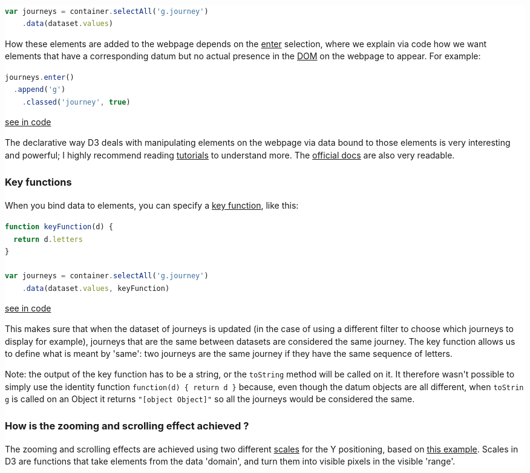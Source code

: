 ```js
var journeys = container.selectAll('g.journey')
    .data(dataset.values)
```

How these elements are added to the webpage depends on the [enter](http://bost.ocks.org/mike/circles/#entering) selection, where we explain via code how we want elements that have a corresponding datum but no actual presence in the [DOM](https://developer.mozilla.org/en-US/docs/Web/API/Document_Object_Model) on the webpage to appear. For example:

```js
journeys.enter()
  .append('g')
    .classed('journey', true)
```
[see in code](https://gist.github.com/galvanic/2eb5043ea7c2dd845975#file-journeyschart-js-L262-L264)

The declarative way D3 deals with manipulating elements on the webpage via data bound to those elements is very interesting and powerful; I highly recommend reading [tutorials](https://github.com/mbostock/d3/wiki/Tutorials) to understand more. The [official docs](https://github.com/mbostock/d3/wiki/API-Reference) are also very readable.

### Key functions

When you bind data to elements, you can specify a [key function](http://bost.ocks.org/mike/constancy/), like this:

```js
function keyFunction(d) {
  return d.letters
}

var journeys = container.selectAll('g.journey')
    .data(dataset.values, keyFunction)
```
[see in code](https://gist.github.com/galvanic/2eb5043ea7c2dd845975#file-journeyschart-js-L254-L256)

This makes sure that when the dataset of journeys is updated (in the case of using a different filter to choose which journeys to display for example), journeys that are the same between datasets are considered the same journey. The key function allows us to define what is meant by 'same': two journeys are the same journey if they have the same sequence of letters.

Note: the output of the key function has to be a string, or the `toString` method will be called on it. It therefore wasn't possible to simply use the identity function `function(d) { return d }` because, even though the datum objects are all different, when `toString` is called on an Object it returns `"[object Object]"` so all the journeys would be considered the same.

### How is the zooming and scrolling effect achieved ?

The zooming and scrolling effects are achieved using two different [scales](http://bost.ocks.org/mike/bar/#scaling) for the Y positioning, based on [this example](http://bl.ocks.org/mbostock/1667367). Scales in D3 are functions that take elements from the data 'domain', and turn them into visible pixels in the visible 'range'.
